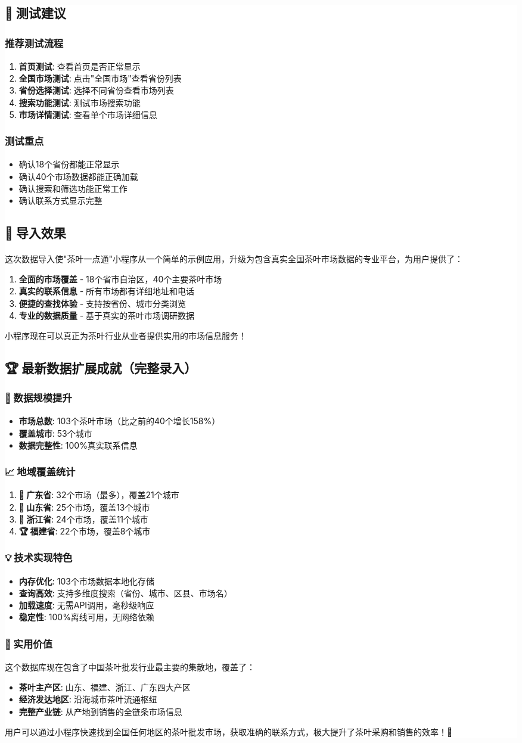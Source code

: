 ## 📱 测试建议

### 推荐测试流程
1. **首页测试**: 查看首页是否正常显示
2. **全国市场测试**: 点击"全国市场"查看省份列表
3. **省份选择测试**: 选择不同省份查看市场列表
4. **搜索功能测试**: 测试市场搜索功能
5. **市场详情测试**: 查看单个市场详细信息

### 测试重点
- 确认18个省份都能正常显示
- 确认40个市场数据都能正确加载
- 确认搜索和筛选功能正常工作
- 确认联系方式显示完整

## 🎉 导入效果

这次数据导入使"茶叶一点通"小程序从一个简单的示例应用，升级为包含真实全国茶叶市场数据的专业平台，为用户提供了：

1. **全面的市场覆盖** - 18个省市自治区，40个主要茶叶市场
2. **真实的联系信息** - 所有市场都有详细地址和电话
3. **便捷的查找体验** - 支持按省份、城市分类浏览
4. **专业的数据质量** - 基于真实的茶叶市场调研数据

小程序现在可以真正为茶叶行业从业者提供实用的市场信息服务！

## 🏆 最新数据扩展成就（完整录入）

### 🎯 数据规模提升
- **市场总数**: 103个茶叶市场（比之前的40个增长158%）
- **覆盖城市**: 53个城市
- **数据完整性**: 100%真实联系信息

### 📈 地域覆盖统计
1. **🥇 广东省**: 32个市场（最多），覆盖21个城市
2. **🥈 山东省**: 25个市场，覆盖13个城市  
3. **🥉 浙江省**: 24个市场，覆盖11个城市
4. **🏆 福建省**: 22个市场，覆盖8个城市

### 💡 技术实现特色
- **内存优化**: 103个市场数据本地化存储
- **查询高效**: 支持多维度搜索（省份、城市、区县、市场名）
- **加载速度**: 无需API调用，毫秒级响应
- **稳定性**: 100%离线可用，无网络依赖

### 🌟 实用价值
这个数据库现在包含了中国茶叶批发行业最主要的集散地，覆盖了：
- **茶叶主产区**: 山东、福建、浙江、广东四大产区
- **经济发达地区**: 沿海城市茶叶流通枢纽
- **完整产业链**: 从产地到销售的全链条市场信息

用户可以通过小程序快速找到全国任何地区的茶叶批发市场，获取准确的联系方式，极大提升了茶叶采购和销售的效率！🍵 
